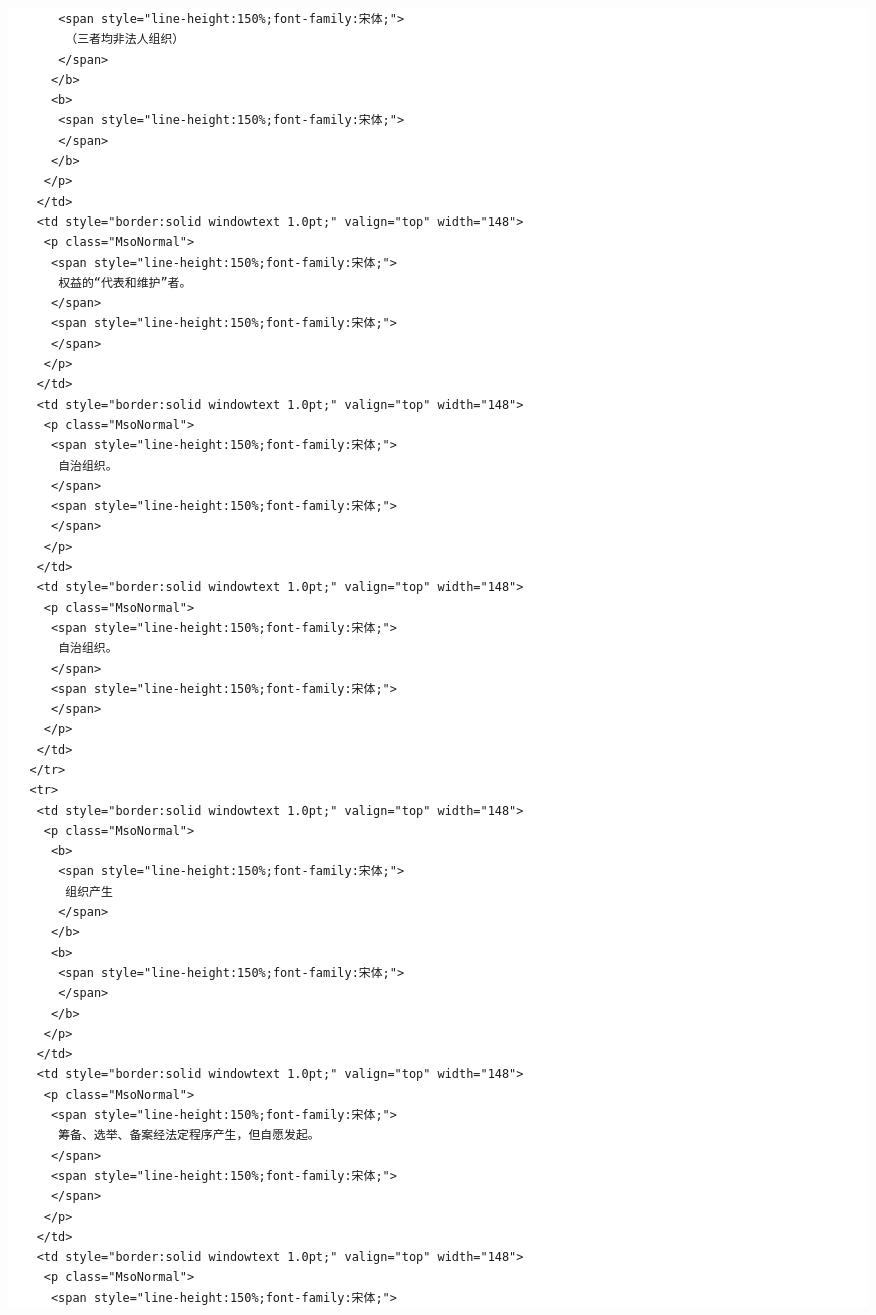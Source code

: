            <span style="line-height:150%;font-family:宋体;">
            （三者均非法人组织）
           </span>
          </b>
          <b>
           <span style="line-height:150%;font-family:宋体;">
           </span>
          </b>
         </p>
        </td>
        <td style="border:solid windowtext 1.0pt;" valign="top" width="148">
         <p class="MsoNormal">
          <span style="line-height:150%;font-family:宋体;">
           权益的“代表和维护”者。
          </span>
          <span style="line-height:150%;font-family:宋体;">
          </span>
         </p>
        </td>
        <td style="border:solid windowtext 1.0pt;" valign="top" width="148">
         <p class="MsoNormal">
          <span style="line-height:150%;font-family:宋体;">
           自治组织。
          </span>
          <span style="line-height:150%;font-family:宋体;">
          </span>
         </p>
        </td>
        <td style="border:solid windowtext 1.0pt;" valign="top" width="148">
         <p class="MsoNormal">
          <span style="line-height:150%;font-family:宋体;">
           自治组织。
          </span>
          <span style="line-height:150%;font-family:宋体;">
          </span>
         </p>
        </td>
       </tr>
       <tr>
        <td style="border:solid windowtext 1.0pt;" valign="top" width="148">
         <p class="MsoNormal">
          <b>
           <span style="line-height:150%;font-family:宋体;">
            组织产生
           </span>
          </b>
          <b>
           <span style="line-height:150%;font-family:宋体;">
           </span>
          </b>
         </p>
        </td>
        <td style="border:solid windowtext 1.0pt;" valign="top" width="148">
         <p class="MsoNormal">
          <span style="line-height:150%;font-family:宋体;">
           筹备、选举、备案经法定程序产生，但自愿发起。
          </span>
          <span style="line-height:150%;font-family:宋体;">
          </span>
         </p>
        </td>
        <td style="border:solid windowtext 1.0pt;" valign="top" width="148">
         <p class="MsoNormal">
          <span style="line-height:150%;font-family:宋体;">